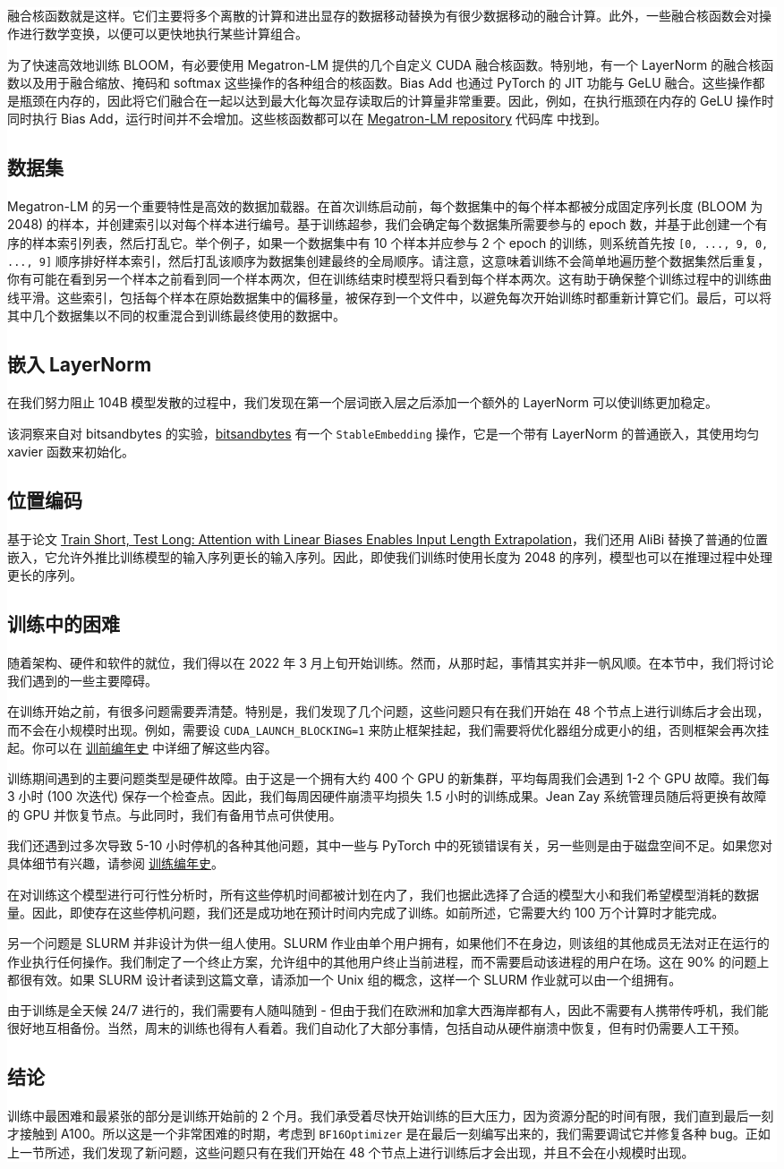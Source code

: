 融合核函数就是这样。它们主要将多个离散的计算和进出显存的数据移动替换为有很少数据移动的融合计算。此外，一些融合核函数会对操作进行数学变换，以便可以更快地执行某些计算组合。

为了快速高效地训练 BLOOM，有必要使用 Megatron-LM 提供的几个自定义 CUDA 融合核函数。特别地，有一个 LayerNorm 的融合核函数以及用于融合缩放、掩码和 softmax 这些操作的各种组合的核函数。Bias Add 也通过 PyTorch 的 JIT 功能与 GeLU 融合。这些操作都是瓶颈在内存的，因此将它们融合在一起以达到最大化每次显存读取后的计算量非常重要。因此，例如，在执行瓶颈在内存的 GeLU 操作时同时执行 Bias Add，运行时间并不会增加。这些核函数都可以在 [Megatron-LM repository](https://github.com/NVIDIA/Megatron-LM) 代码库 中找到。

## 数据集

Megatron-LM 的另一个重要特性是高效的数据加载器。在首次训练启动前，每个数据集中的每个样本都被分成固定序列长度 (BLOOM 为 2048) 的样本，并创建索引以对每个样本进行编号。基于训练超参，我们会确定每个数据集所需要参与的 epoch 数，并基于此创建一个有序的样本索引列表，然后打乱它。举个例子，如果一个数据集中有 10 个样本并应参与 2 个 epoch 的训练，则系统首先按 `[0, ..., 9, 0, ..., 9]` 顺序排好样本索引，然后打乱该顺序为数据集创建最终的全局顺序。请注意，这意味着训练不会简单地遍历整个数据集然后重复，你有可能在看到另一个样本之前看到同一个样本两次，但在训练结束时模型将只看到每个样本两次。这有助于确保整个训练过程中的训练曲线平滑。这些索引，包括每个样本在原始数据集中的偏移量，被保存到一个文件中，以避免每次开始训练时都重新计算它们。最后，可以将其中几个数据集以不同的权重混合到训练最终使用的数据中。

## 嵌入 LayerNorm

在我们努力阻止 104B 模型发散的过程中，我们发现在第一个层词嵌入层之后添加一个额外的 LayerNorm 可以使训练更加稳定。

该洞察来自对 bitsandbytes 的实验，[bitsandbytes](https://github.com/facebookresearch/bitsandbytes) 有一个 `StableEmbedding` 操作，它是一个带有 LayerNorm 的普通嵌入，其使用均匀 xavier 函数来初始化。

## 位置编码

基于论文 [Train Short, Test Long: Attention with Linear Biases Enables Input Length Extrapolation](https://huggingface.co/papers/2108.12409)，我们还用 AliBi 替换了普通的位置嵌入，它允许外推比训练模型的输入序列更长的输入序列。因此，即使我们训练时使用长度为 2048 的序列，模型也可以在推理过程中处理更长的序列。

## 训练中的困难

随着架构、硬件和软件的就位，我们得以在 2022 年 3 月上旬开始训练。然而，从那时起，事情其实并非一帆风顺。在本节中，我们将讨论我们遇到的一些主要障碍。

在训练开始之前，有很多问题需要弄清楚。特别是，我们发现了几个问题，这些问题只有在我们开始在 48 个节点上进行训练后才会出现，而不会在小规模时出现。例如，需要设 `CUDA_LAUNCH_BLOCKING=1` 来防止框架挂起，我们需要将优化器组分成更小的组，否则框架会再次挂起。你可以在 [训前编年史](https://github.com/bigscience-workshop/bigscience/blob/master/train/tr11-176B-ml/chronicles-prequel.md) 中详细了解这些内容。

训练期间遇到的主要问题类型是硬件故障。由于这是一个拥有大约 400 个 GPU 的新集群，平均每周我们会遇到 1-2 个 GPU 故障。我们每 3 小时 (100 次迭代) 保存一个检查点。因此，我们每周因硬件崩溃平均损失 1.5 小时的训练成果。Jean Zay 系统管理员随后将更换有故障的 GPU 并恢复节点。与此同时，我们有备用节点可供使用。

我们还遇到过多次导致 5-10 小时停机的各种其他问题，其中一些与 PyTorch 中的死锁错误有关，另一些则是由于磁盘空间不足。如果您对具体细节有兴趣，请参阅 [训练编年史](https://github.com/bigscience-workshop/bigscience/blob/master/train/tr11-176B-ml/chronicles.md)。

在对训练这个模型进行可行性分析时，所有这些停机时间都被计划在内了，我们也据此选择了合适的模型大小和我们希望模型消耗的数据量。因此，即使存在这些停机问题，我们还是成功地在预计时间内完成了训练。如前所述，它需要大约 100 万个计算时才能完成。

另一个问题是 SLURM 并非设计为供一组人使用。SLURM 作业由单个用户拥有，如果他们不在身边，则该组的其他成员无法对正在运行的作业执行任何操作。我们制定了一个终止方案，允许组中的其他用户终止当前进程，而不需要启动该进程的用户在场。这在 90% 的问题上都很有效。如果 SLURM 设计者读到这篇文章，请添加一个 Unix 组的概念，这样一个 SLURM 作业就可以由一个组拥有。

由于训练是全天候 24/7 进行的，我们需要有人随叫随到 - 但由于我们在欧洲和加拿大西海岸都有人，因此不需要有人携带传呼机，我们能很好地互相备份。当然，周末的训练也得有人看着。我们自动化了大部分事情，包括自动从硬件崩溃中恢复，但有时仍需要人工干预。

## 结论

训练中最困难和最紧张的部分是训练开始前的 2 个月。我们承受着尽快开始训练的巨大压力，因为资源分配的时间有限，我们直到最后一刻才接触到 A100。所以这是一个非常困难的时期，考虑到 `BF16Optimizer` 是在最后一刻编写出来的，我们需要调试它并修复各种 bug。正如上一节所述，我们发现了新问题，这些问题只有在我们开始在 48 个节点上进行训练后才会出现，并且不会在小规模时出现。
